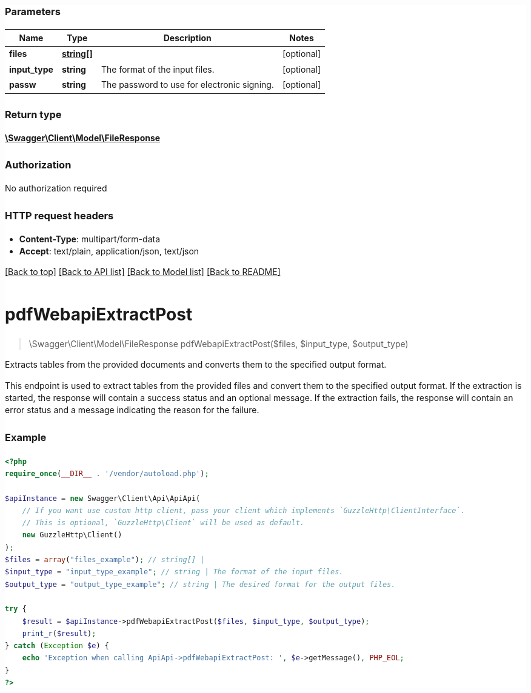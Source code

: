 ### Parameters

Name | Type | Description  | Notes
------------- | ------------- | ------------- | -------------
 **files** | [**string[]**](../Model/string.md)|  | [optional]
 **input_type** | **string**| The format of the input files. | [optional]
 **passw** | **string**| The password to use for electronic signing. | [optional]

### Return type

[**\Swagger\Client\Model\FileResponse**](../Model/FileResponse.md)

### Authorization

No authorization required

### HTTP request headers

 - **Content-Type**: multipart/form-data
 - **Accept**: text/plain, application/json, text/json

[[Back to top]](#) [[Back to API list]](../../README.md#documentation-for-api-endpoints) [[Back to Model list]](../../README.md#documentation-for-models) [[Back to README]](../../README.md)

# **pdfWebapiExtractPost**
> \Swagger\Client\Model\FileResponse pdfWebapiExtractPost($files, $input_type, $output_type)

Extracts tables from the provided documents and converts them to the specified output format.

This endpoint is used to extract tables from the provided files and convert them to the specified output format.  If the extraction is started, the response will contain a success status and an optional message.  If the extraction fails, the response will contain an error status and a message indicating the reason for the failure.

### Example
```php
<?php
require_once(__DIR__ . '/vendor/autoload.php');

$apiInstance = new Swagger\Client\Api\ApiApi(
    // If you want use custom http client, pass your client which implements `GuzzleHttp\ClientInterface`.
    // This is optional, `GuzzleHttp\Client` will be used as default.
    new GuzzleHttp\Client()
);
$files = array("files_example"); // string[] | 
$input_type = "input_type_example"; // string | The format of the input files.
$output_type = "output_type_example"; // string | The desired format for the output files.

try {
    $result = $apiInstance->pdfWebapiExtractPost($files, $input_type, $output_type);
    print_r($result);
} catch (Exception $e) {
    echo 'Exception when calling ApiApi->pdfWebapiExtractPost: ', $e->getMessage(), PHP_EOL;
}
?>
```
